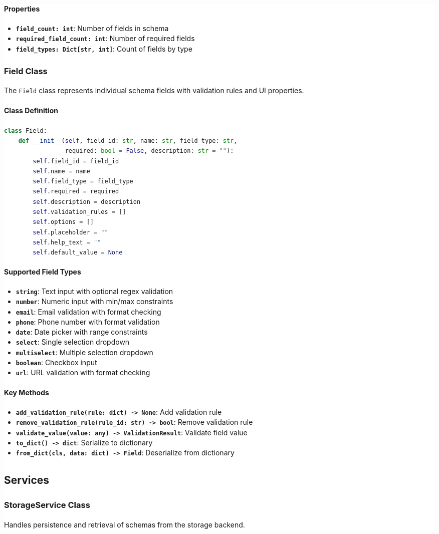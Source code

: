 #### Properties

- **`field_count: int`**: Number of fields in schema
- **`required_field_count: int`**: Number of required fields
- **`field_types: Dict[str, int]`**: Count of fields by type

### Field Class

The `Field` class represents individual schema fields with validation rules and UI properties.

#### Class Definition

```python
class Field:
    def __init__(self, field_id: str, name: str, field_type: str, 
                 required: bool = False, description: str = ""):
        self.field_id = field_id
        self.name = name
        self.field_type = field_type
        self.required = required
        self.description = description
        self.validation_rules = []
        self.options = []
        self.placeholder = ""
        self.help_text = ""
        self.default_value = None
```

#### Supported Field Types

- **`string`**: Text input with optional regex validation
- **`number`**: Numeric input with min/max constraints
- **`email`**: Email validation with format checking
- **`phone`**: Phone number with format validation
- **`date`**: Date picker with range constraints
- **`select`**: Single selection dropdown
- **`multiselect`**: Multiple selection dropdown
- **`boolean`**: Checkbox input
- **`url`**: URL validation with format checking

#### Key Methods

- **`add_validation_rule(rule: dict) -> None`**: Add validation rule
- **`remove_validation_rule(rule_id: str) -> bool`**: Remove validation rule
- **`validate_value(value: any) -> ValidationResult`**: Validate field value
- **`to_dict() -> dict`**: Serialize to dictionary
- **`from_dict(cls, data: dict) -> Field`**: Deserialize from dictionary

## Services

### StorageService Class

Handles persistence and retrieval of schemas from the storage backend.
